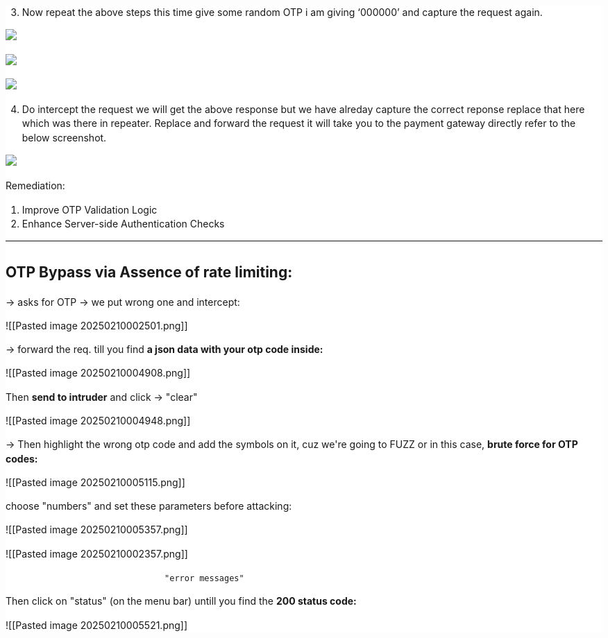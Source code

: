 3. Now repeat the above steps this time give some random OTP i am giving ‘000000’ and capture the request again.

![](https://miro.medium.com/v2/resize:fit:743/1*5WZli8odhjghl_jOILenfg.png)

![](https://miro.medium.com/v2/resize:fit:635/1*y1DLIvnKmjGo-_YfrAK4Jg.png)

![](https://miro.medium.com/v2/resize:fit:671/1*bZRHAsXKya3zfJQuyLahAg.png)

4. Do intercept the request we will get the above response but we have alreday capture the correct reponse replace that here which was there in repeater. Replace and forward the request it will take you to the payment gateway directly refer to the below screenshot.

![](https://miro.medium.com/v2/resize:fit:875/1*wwLTFliP49gGGVhahqlZ-Q.png)

Remediation:

1. Improve OTP Validation Logic
2. Enhance Server-side Authentication Checks

---

## OTP Bypass via Assence of rate limiting:


-> asks for OTP -> we put wrong one and intercept:

![[Pasted image 20250210002501.png]]

-> forward the req. till you find **a json data with your otp code inside:**

![[Pasted image 20250210004908.png]]

Then **send to intruder** and click  -> "clear"

![[Pasted image 20250210004948.png]]

-> Then highlight the wrong otp code and add the symbols on it, cuz we're going to FUZZ or in this case, **brute force for OTP codes:**

![[Pasted image 20250210005115.png]]

choose "numbers" and set these parameters before attacking:

![[Pasted image 20250210005357.png]]

![[Pasted image 20250210002357.png]]

									"error messages"

Then click on "status" (on the menu bar) untill you find the **200 status code:**

![[Pasted image 20250210005521.png]]
